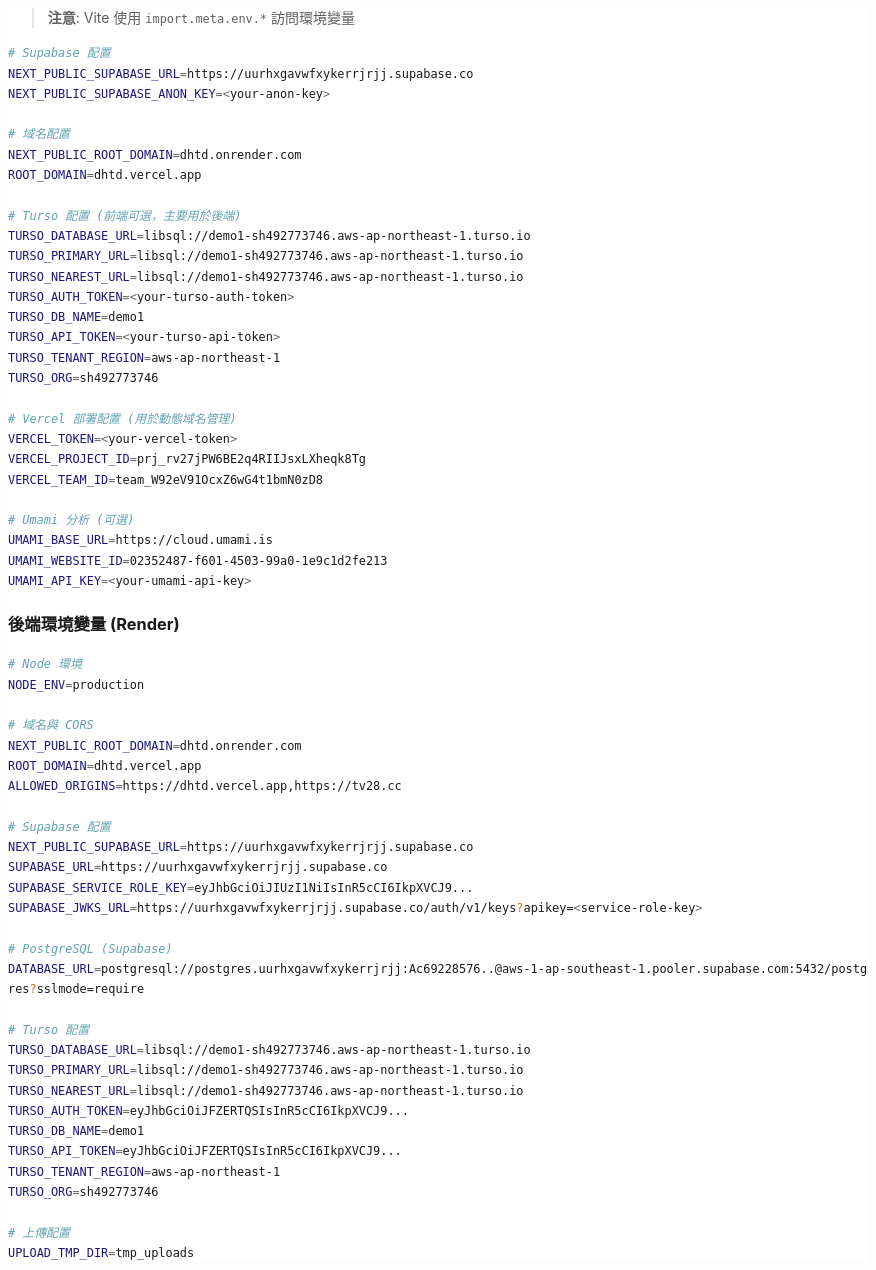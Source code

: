 > **注意**: Vite 使用 `import.meta.env.*` 訪問環境變量

```bash
# Supabase 配置
NEXT_PUBLIC_SUPABASE_URL=https://uurhxgavwfxykerrjrjj.supabase.co
NEXT_PUBLIC_SUPABASE_ANON_KEY=<your-anon-key>

# 域名配置
NEXT_PUBLIC_ROOT_DOMAIN=dhtd.onrender.com
ROOT_DOMAIN=dhtd.vercel.app

# Turso 配置 (前端可選，主要用於後端)
TURSO_DATABASE_URL=libsql://demo1-sh492773746.aws-ap-northeast-1.turso.io
TURSO_PRIMARY_URL=libsql://demo1-sh492773746.aws-ap-northeast-1.turso.io
TURSO_NEAREST_URL=libsql://demo1-sh492773746.aws-ap-northeast-1.turso.io
TURSO_AUTH_TOKEN=<your-turso-auth-token>
TURSO_DB_NAME=demo1
TURSO_API_TOKEN=<your-turso-api-token>
TURSO_TENANT_REGION=aws-ap-northeast-1
TURSO_ORG=sh492773746

# Vercel 部署配置 (用於動態域名管理)
VERCEL_TOKEN=<your-vercel-token>
VERCEL_PROJECT_ID=prj_rv27jPW6BE2q4RIIJsxLXheqk8Tg
VERCEL_TEAM_ID=team_W92eV91OcxZ6wG4t1bmN0zD8

# Umami 分析 (可選)
UMAMI_BASE_URL=https://cloud.umami.is
UMAMI_WEBSITE_ID=02352487-f601-4503-99a0-1e9c1d2fe213
UMAMI_API_KEY=<your-umami-api-key>
```

### 後端環境變量 (Render)

```bash
# Node 環境
NODE_ENV=production

# 域名與 CORS
NEXT_PUBLIC_ROOT_DOMAIN=dhtd.onrender.com
ROOT_DOMAIN=dhtd.vercel.app
ALLOWED_ORIGINS=https://dhtd.vercel.app,https://tv28.cc

# Supabase 配置
NEXT_PUBLIC_SUPABASE_URL=https://uurhxgavwfxykerrjrjj.supabase.co
SUPABASE_URL=https://uurhxgavwfxykerrjrjj.supabase.co
SUPABASE_SERVICE_ROLE_KEY=eyJhbGciOiJIUzI1NiIsInR5cCI6IkpXVCJ9...
SUPABASE_JWKS_URL=https://uurhxgavwfxykerrjrjj.supabase.co/auth/v1/keys?apikey=<service-role-key>

# PostgreSQL (Supabase)
DATABASE_URL=postgresql://postgres.uurhxgavwfxykerrjrjj:Ac69228576..@aws-1-ap-southeast-1.pooler.supabase.com:5432/postgres?sslmode=require

# Turso 配置
TURSO_DATABASE_URL=libsql://demo1-sh492773746.aws-ap-northeast-1.turso.io
TURSO_PRIMARY_URL=libsql://demo1-sh492773746.aws-ap-northeast-1.turso.io
TURSO_NEAREST_URL=libsql://demo1-sh492773746.aws-ap-northeast-1.turso.io
TURSO_AUTH_TOKEN=eyJhbGciOiJFZERTQSIsInR5cCI6IkpXVCJ9...
TURSO_DB_NAME=demo1
TURSO_API_TOKEN=eyJhbGciOiJFZERTQSIsInR5cCI6IkpXVCJ9...
TURSO_TENANT_REGION=aws-ap-northeast-1
TURSO_ORG=sh492773746

# 上傳配置
UPLOAD_TMP_DIR=tmp_uploads
```